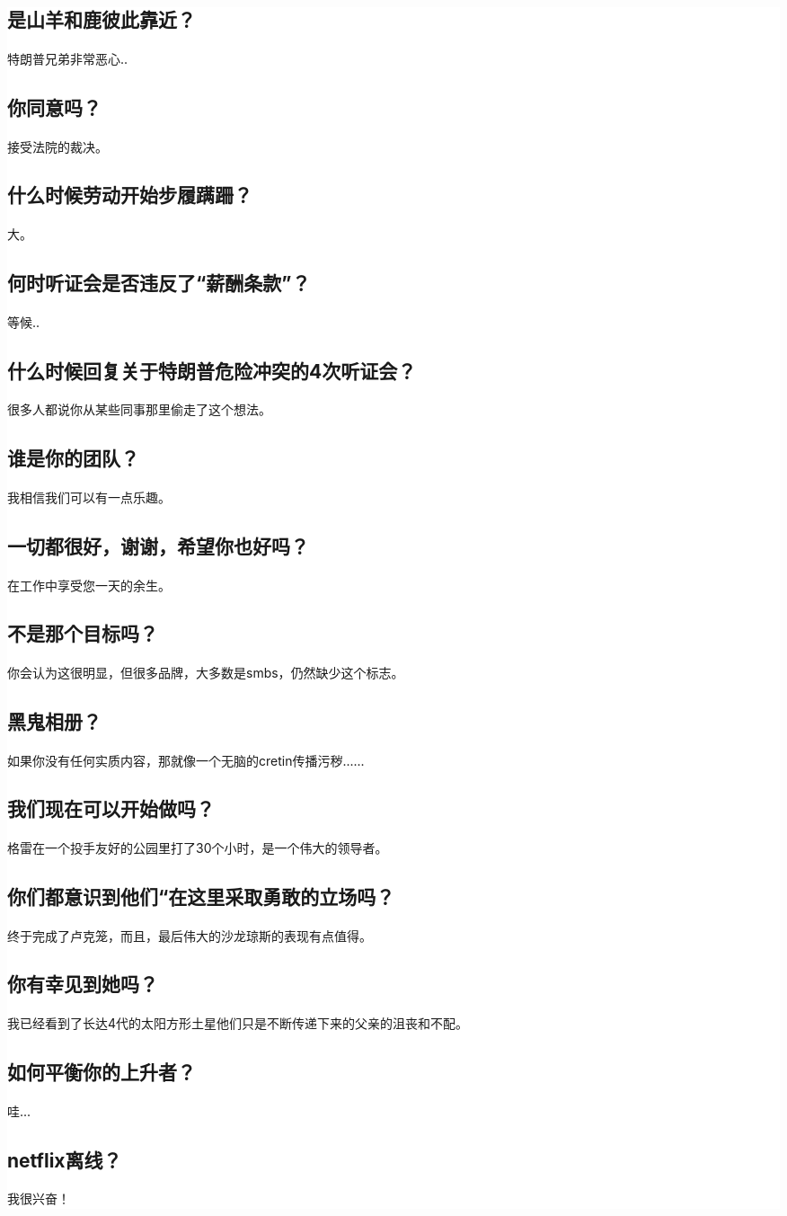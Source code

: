 ## 是山羊和鹿彼此靠近？
特朗普兄弟非常恶心..

##  你同意吗？
接受法院的裁决。

## 什么时候劳动开始步履蹒跚？
大。

## 何时听证会是否违反了“薪酬条款”？
等候..

## 什么时候回复关于特朗普危险冲突的4次听证会？
很多人都说你从某些同事那里偷走了这个想法。

## 谁是你的团队？
我相信我们可以有一点乐趣。

## 一切都很好，谢谢，希望你也好吗？
在工作中享受您一天的余生。

## 不是那个目标吗？
你会认为这很明显，但很多品牌，大多数是smbs，仍然缺少这个标志。

## 黑鬼相册？
如果你没有任何实质内容，那就像一个无脑的cretin传播污秽......

## 我们现在可以开始做吗？
格雷在一个投手友好的公园里打了30个小时，是一个伟大的领导者。

## 你们都意识到他们“在这里采取勇敢的立场吗？
终于完成了卢克笼，而且，最后伟大的沙龙琼斯的表现有点值得。

## 你有幸见到她吗？
我已经看到了长达4代的太阳方形土星他们只是不断传递下来的父亲的沮丧和不配。

## 如何平衡你的上升者？
哇...

##  netflix离线？
我很兴奋！
